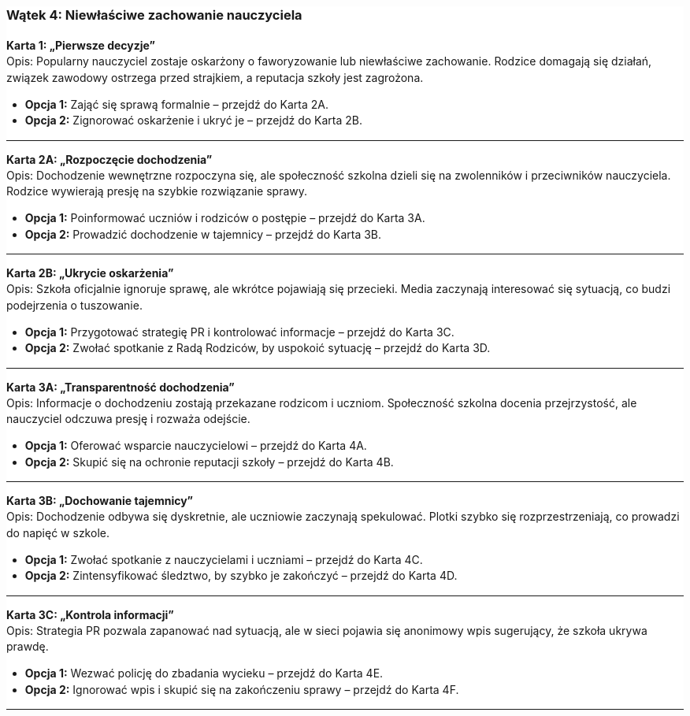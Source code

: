 ﻿


### Wątek 4: Niewłaściwe zachowanie nauczyciela

**Karta 1: „Pierwsze decyzje”**  
Opis: Popularny nauczyciel zostaje oskarżony o faworyzowanie lub niewłaściwe zachowanie. Rodzice domagają się działań, związek zawodowy ostrzega przed strajkiem, a reputacja szkoły jest zagrożona.

-   **Opcja 1:** Zająć się sprawą formalnie – przejdź do Karta 2A.
-   **Opcja 2:** Zignorować oskarżenie i ukryć je – przejdź do Karta 2B.

----------

**Karta 2A: „Rozpoczęcie dochodzenia”**  
Opis: Dochodzenie wewnętrzne rozpoczyna się, ale społeczność szkolna dzieli się na zwolenników i przeciwników nauczyciela. Rodzice wywierają presję na szybkie rozwiązanie sprawy.

-   **Opcja 1:** Poinformować uczniów i rodziców o postępie – przejdź do Karta 3A.
-   **Opcja 2:** Prowadzić dochodzenie w tajemnicy – przejdź do Karta 3B.

----------

**Karta 2B: „Ukrycie oskarżenia”**  
Opis: Szkoła oficjalnie ignoruje sprawę, ale wkrótce pojawiają się przecieki. Media zaczynają interesować się sytuacją, co budzi podejrzenia o tuszowanie.

-   **Opcja 1:** Przygotować strategię PR i kontrolować informacje – przejdź do Karta 3C.
-   **Opcja 2:** Zwołać spotkanie z Radą Rodziców, by uspokoić sytuację – przejdź do Karta 3D.

----------

**Karta 3A: „Transparentność dochodzenia”**  
Opis: Informacje o dochodzeniu zostają przekazane rodzicom i uczniom. Społeczność szkolna docenia przejrzystość, ale nauczyciel odczuwa presję i rozważa odejście.

-   **Opcja 1:** Oferować wsparcie nauczycielowi – przejdź do Karta 4A.
-   **Opcja 2:** Skupić się na ochronie reputacji szkoły – przejdź do Karta 4B.

----------

**Karta 3B: „Dochowanie tajemnicy”**  
Opis: Dochodzenie odbywa się dyskretnie, ale uczniowie zaczynają spekulować. Plotki szybko się rozprzestrzeniają, co prowadzi do napięć w szkole.

-   **Opcja 1:** Zwołać spotkanie z nauczycielami i uczniami – przejdź do Karta 4C.
-   **Opcja 2:** Zintensyfikować śledztwo, by szybko je zakończyć – przejdź do Karta 4D.

----------

**Karta 3C: „Kontrola informacji”**  
Opis: Strategia PR pozwala zapanować nad sytuacją, ale w sieci pojawia się anonimowy wpis sugerujący, że szkoła ukrywa prawdę.

-   **Opcja 1:** Wezwać policję do zbadania wycieku – przejdź do Karta 4E.
-   **Opcja 2:** Ignorować wpis i skupić się na zakończeniu sprawy – przejdź do Karta 4F.

----------

